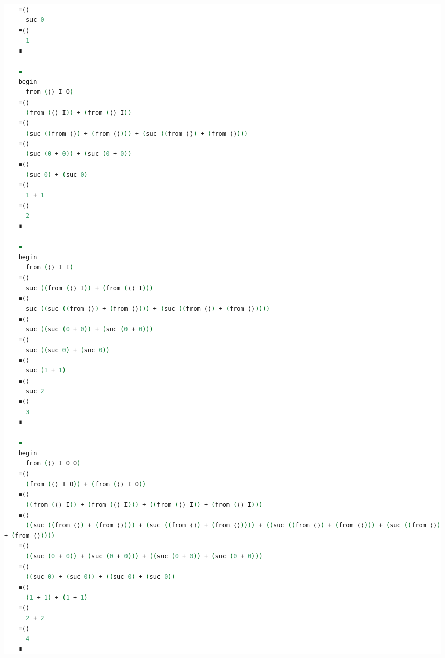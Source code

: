 ```agda
    ≡⟨⟩
      suc 0
    ≡⟨⟩
      1
    ∎

  _ =
    begin
      from (⟨⟩ I O)
    ≡⟨⟩
      (from (⟨⟩ I)) + (from (⟨⟩ I))
    ≡⟨⟩
      (suc ((from ⟨⟩) + (from ⟨⟩))) + (suc ((from ⟨⟩) + (from ⟨⟩)))
    ≡⟨⟩
      (suc (0 + 0)) + (suc (0 + 0))
    ≡⟨⟩
      (suc 0) + (suc 0)
    ≡⟨⟩
      1 + 1
    ≡⟨⟩
      2
    ∎

  _ =
    begin
      from (⟨⟩ I I)
    ≡⟨⟩
      suc ((from (⟨⟩ I)) + (from (⟨⟩ I)))
    ≡⟨⟩
      suc ((suc ((from ⟨⟩) + (from ⟨⟩))) + (suc ((from ⟨⟩) + (from ⟨⟩))))
    ≡⟨⟩
      suc ((suc (0 + 0)) + (suc (0 + 0)))
    ≡⟨⟩
      suc ((suc 0) + (suc 0))
    ≡⟨⟩
      suc (1 + 1)
    ≡⟨⟩
      suc 2
    ≡⟨⟩
      3
    ∎

  _ =
    begin
      from (⟨⟩ I O O)
    ≡⟨⟩
      (from (⟨⟩ I O)) + (from (⟨⟩ I O))
    ≡⟨⟩
      ((from (⟨⟩ I)) + (from (⟨⟩ I))) + ((from (⟨⟩ I)) + (from (⟨⟩ I)))
    ≡⟨⟩
      ((suc ((from ⟨⟩) + (from ⟨⟩))) + (suc ((from ⟨⟩) + (from ⟨⟩)))) + ((suc ((from ⟨⟩) + (from ⟨⟩))) + (suc ((from ⟨⟩) + (from ⟨⟩))))
    ≡⟨⟩
      ((suc (0 + 0)) + (suc (0 + 0))) + ((suc (0 + 0)) + (suc (0 + 0)))
    ≡⟨⟩
      ((suc 0) + (suc 0)) + ((suc 0) + (suc 0))
    ≡⟨⟩
      (1 + 1) + (1 + 1)
    ≡⟨⟩
      2 + 2
    ≡⟨⟩
      4
    ∎
```